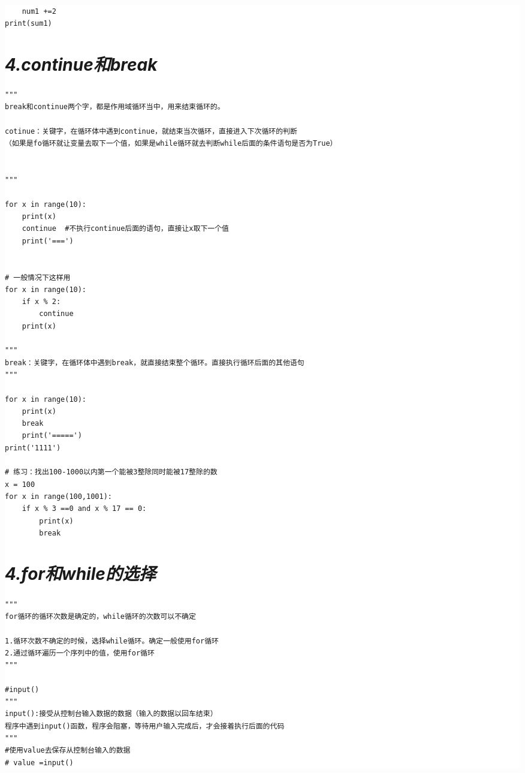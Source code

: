 ```
	num1 +=2
print(sum1)
```
# ***4.continue和break***
```
"""
break和continue两个字，都是作用域循环当中，用来结束循环的。

cotinue：关键字，在循环体中遇到continue，就结束当次循环，直接进入下次循环的判断
（如果是fo循环就让变量去取下一个值，如果是while循环就去判断while后面的条件语句是否为True）


"""

for x in range(10):
	print(x)
	continue  #不执行continue后面的语句，直接让x取下一个值
	print('===')


# 一般情况下这样用
for x in range(10):
	if x % 2:
		continue
	print(x)

"""
break：关键字，在循环体中遇到break，就直接结束整个循环。直接执行循环后面的其他语句
"""

for x in range(10):
	print(x)
	break
	print('=====')
print('1111')

# 练习：找出100-1000以内第一个能被3整除同时能被17整除的数
x = 100
for x in range(100,1001):
	if x % 3 ==0 and x % 17 == 0:
		print(x)
		break

```
# ***4.for和while的选择***
```
"""
for循环的循环次数是确定的，while循环的次数可以不确定

1.循环次数不确定的时候，选择while循环。确定一般使用for循环
2.通过循环遍历一个序列中的值，使用for循环
"""

#input()
"""
input():接受从控制台输入数据的数据（输入的数据以回车结束）
程序中遇到input()函数，程序会阻塞，等待用户输入完成后，才会接着执行后面的代码
"""
#使用value去保存从控制台输入的数据
# value =input()
```
